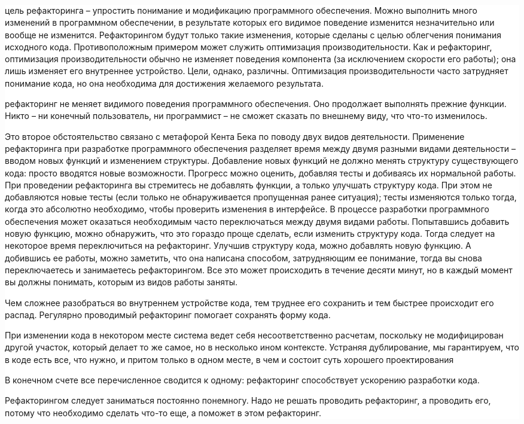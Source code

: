 цель рефакторинга – упростить понимание и модификацию программного обеспечения. 
Можно выполнить много изменений в программном обеспечении, в результате которых его видимое поведение изменится незначительно 
или вообще не изменится.
Рефакторингом будут только такие изменения, которые сделаны с
целью облегчения понимания исходного кода. Противоположным примером может служить оптимизация производительности. 
Как и рефакторинг, оптимизация производительности обычно не изменяет поведения компонента 
(за исключением скорости его работы); она лишь изменяет его внутреннее устройство. 
Цели, однако, различны. Оптимизация производительности часто затрудняет понимание кода, но
она необходима для достижения желаемого результата.

рефакторинг не меняет видимого поведения программного обеспечения. 
Оно продолжает выполнять прежние функции. Никто – ни конечный пользователь, 
ни программист – не сможет сказать по внешнему виду, что что-то изменилось.

Это второе обстоятельство связано с метафорой Кента Бека по поводу
двух видов деятельности. Применение рефакторинга при разработке
программного обеспечения разделяет время между двумя разными видами деятельности – вводом новых функций и изменением структуры.
Добавление новых функций не должно менять структуру существующего кода: просто вводятся новые возможности. 
Прогресс можно оценить, добавляя тесты и добиваясь их нормальной работы. 
При проведении рефакторинга вы стремитесь не добавлять функции, а только улучшать структуру кода. 
При этом не добавляются новые тесты (если только не обнаруживается пропущенная ранее ситуация); 
тесты изменяются только тогда, когда это абсолютно необходимо, чтобы проверить изменения в интерфейсе.
В процессе разработки программного обеспечения может оказаться необходимым часто переключаться между двумя видами работы. 
Попытавшись добавить новую функцию, можно обнаружить, что это гораздо проще сделать, если изменить структуру кода. 
Тогда следует на некоторое время переключиться на рефакторинг. 
Улучшив структуру кода, можно добавлять новую функцию. А добившись ее работы, можно заметить, что она написана способом,
затрудняющим ее понимание, тогда вы снова переключаетесь и занимаетесь рефакторингом.
Все это может происходить в течение десяти минут, но в каждый момент вы должны понимать, которым из видов работы заняты.

Чем сложнее разобраться во внутреннем устройстве кода, тем труднее его сохранить и тем быстрее происходит его распад. 
Регулярно проводимый рефакторинг помогает сохранять форму кода.

При изменении кода в некотором месте система ведет себя несоответственно расчетам, поскольку не модифицирован
другой участок, который делает то же самое, но в несколько ином контексте. 
Устраняя дублирование, мы гарантируем, что в коде есть все, что нужно, и притом только в одном месте, 
в чем и состоит суть хорошего проектирования

В конечном счете все перечисленное сводится к одному: рефакторинг способствует ускорению разработки кода.

Рефакторингом следует заниматься постоянно понемногу. Надо не решать проводить рефакторинг,
а проводить его, потому что необходимо сделать что-то еще, а поможет в этом рефакторинг.

